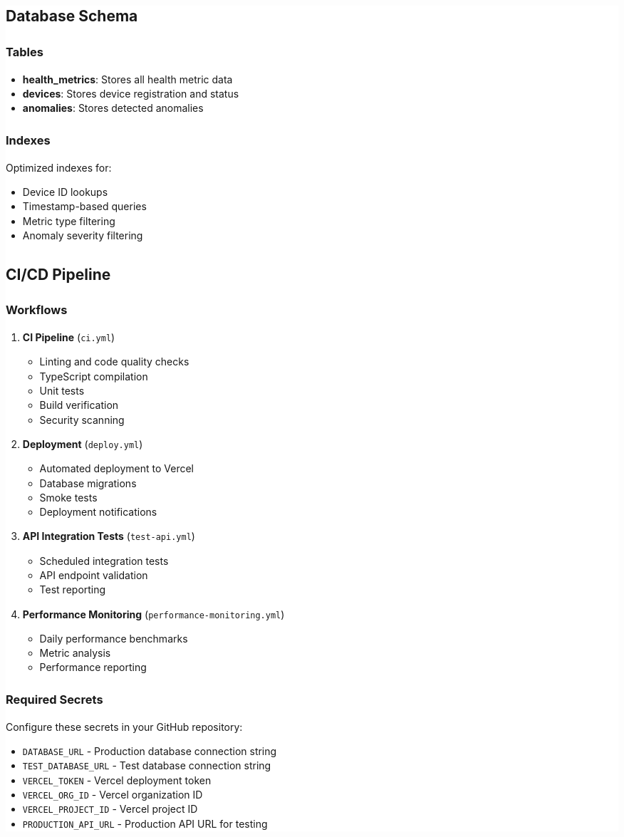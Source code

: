 ## Database Schema

### Tables

- **health_metrics**: Stores all health metric data
- **devices**: Stores device registration and status
- **anomalies**: Stores detected anomalies

### Indexes

Optimized indexes for:
- Device ID lookups
- Timestamp-based queries
- Metric type filtering
- Anomaly severity filtering

## CI/CD Pipeline

### Workflows

1. **CI Pipeline** (`ci.yml`)
   - Linting and code quality checks
   - TypeScript compilation
   - Unit tests
   - Build verification
   - Security scanning

2. **Deployment** (`deploy.yml`)
   - Automated deployment to Vercel
   - Database migrations
   - Smoke tests
   - Deployment notifications

3. **API Integration Tests** (`test-api.yml`)
   - Scheduled integration tests
   - API endpoint validation
   - Test reporting

4. **Performance Monitoring** (`performance-monitoring.yml`)
   - Daily performance benchmarks
   - Metric analysis
   - Performance reporting

### Required Secrets

Configure these secrets in your GitHub repository:

- `DATABASE_URL` - Production database connection string
- `TEST_DATABASE_URL` - Test database connection string
- `VERCEL_TOKEN` - Vercel deployment token
- `VERCEL_ORG_ID` - Vercel organization ID
- `VERCEL_PROJECT_ID` - Vercel project ID
- `PRODUCTION_API_URL` - Production API URL for testing
